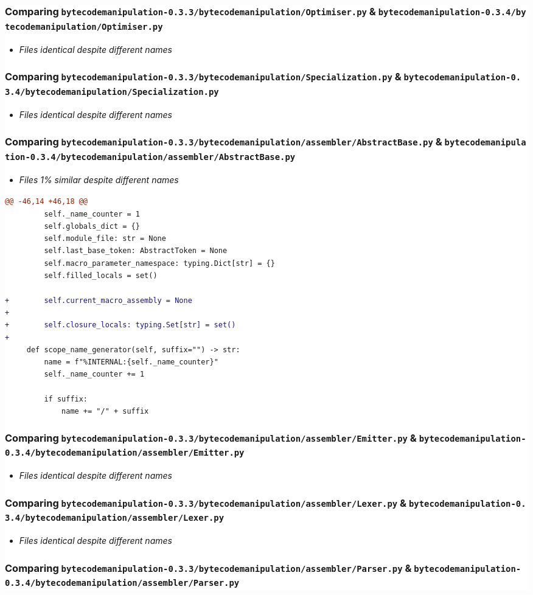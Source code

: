 ### Comparing `bytecodemanipulation-0.3.3/bytecodemanipulation/Optimiser.py` & `bytecodemanipulation-0.3.4/bytecodemanipulation/Optimiser.py`

 * *Files identical despite different names*

### Comparing `bytecodemanipulation-0.3.3/bytecodemanipulation/Specialization.py` & `bytecodemanipulation-0.3.4/bytecodemanipulation/Specialization.py`

 * *Files identical despite different names*

### Comparing `bytecodemanipulation-0.3.3/bytecodemanipulation/assembler/AbstractBase.py` & `bytecodemanipulation-0.3.4/bytecodemanipulation/assembler/AbstractBase.py`

 * *Files 1% similar despite different names*

```diff
@@ -46,14 +46,18 @@
         self._name_counter = 1
         self.globals_dict = {}
         self.module_file: str = None
         self.last_base_token: AbstractToken = None
         self.macro_parameter_namespace: typing.Dict[str] = {}
         self.filled_locals = set()
 
+        self.current_macro_assembly = None
+
+        self.closure_locals: typing.Set[str] = set()
+
     def scope_name_generator(self, suffix="") -> str:
         name = f"%INTERNAL:{self._name_counter}"
         self._name_counter += 1
 
         if suffix:
             name += "/" + suffix
```

### Comparing `bytecodemanipulation-0.3.3/bytecodemanipulation/assembler/Emitter.py` & `bytecodemanipulation-0.3.4/bytecodemanipulation/assembler/Emitter.py`

 * *Files identical despite different names*

### Comparing `bytecodemanipulation-0.3.3/bytecodemanipulation/assembler/Lexer.py` & `bytecodemanipulation-0.3.4/bytecodemanipulation/assembler/Lexer.py`

 * *Files identical despite different names*

### Comparing `bytecodemanipulation-0.3.3/bytecodemanipulation/assembler/Parser.py` & `bytecodemanipulation-0.3.4/bytecodemanipulation/assembler/Parser.py`
